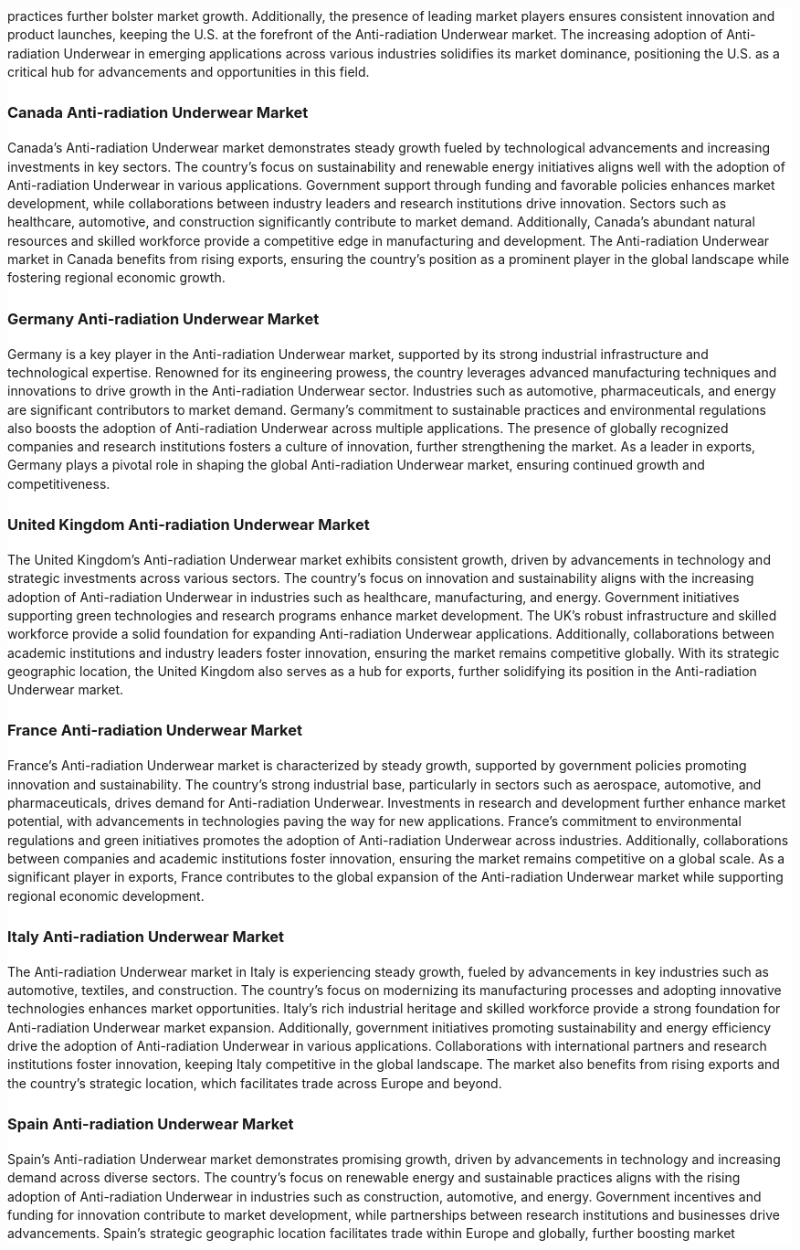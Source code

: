 practices further bolster market growth. Additionally, the presence of leading market players ensures consistent innovation and product launches, keeping the U.S. at the forefront of the Anti-radiation Underwear market. The increasing adoption of Anti-radiation Underwear in emerging applications across various industries solidifies its market dominance, positioning the U.S. as a critical hub for advancements and opportunities in this field.</p><h3>Canada Anti-radiation Underwear Market</h3><p>Canada&rsquo;s Anti-radiation Underwear market demonstrates steady growth fueled by technological advancements and increasing investments in key sectors. The country&rsquo;s focus on sustainability and renewable energy initiatives aligns well with the adoption of Anti-radiation Underwear in various applications. Government support through funding and favorable policies enhances market development, while collaborations between industry leaders and research institutions drive innovation. Sectors such as healthcare, automotive, and construction significantly contribute to market demand. Additionally, Canada&rsquo;s abundant natural resources and skilled workforce provide a competitive edge in manufacturing and development. The Anti-radiation Underwear market in Canada benefits from rising exports, ensuring the country&rsquo;s position as a prominent player in the global landscape while fostering regional economic growth.</p><h3>Germany Anti-radiation Underwear Market</h3><p>Germany is a key player in the Anti-radiation Underwear market, supported by its strong industrial infrastructure and technological expertise. Renowned for its engineering prowess, the country leverages advanced manufacturing techniques and innovations to drive growth in the Anti-radiation Underwear sector. Industries such as automotive, pharmaceuticals, and energy are significant contributors to market demand. Germany&rsquo;s commitment to sustainable practices and environmental regulations also boosts the adoption of Anti-radiation Underwear across multiple applications. The presence of globally recognized companies and research institutions fosters a culture of innovation, further strengthening the market. As a leader in exports, Germany plays a pivotal role in shaping the global Anti-radiation Underwear market, ensuring continued growth and competitiveness.</p><h3>United Kingdom Anti-radiation Underwear Market</h3><p>The United Kingdom&rsquo;s Anti-radiation Underwear market exhibits consistent growth, driven by advancements in technology and strategic investments across various sectors. The country&rsquo;s focus on innovation and sustainability aligns with the increasing adoption of Anti-radiation Underwear in industries such as healthcare, manufacturing, and energy. Government initiatives supporting green technologies and research programs enhance market development. The UK&rsquo;s robust infrastructure and skilled workforce provide a solid foundation for expanding Anti-radiation Underwear applications. Additionally, collaborations between academic institutions and industry leaders foster innovation, ensuring the market remains competitive globally. With its strategic geographic location, the United Kingdom also serves as a hub for exports, further solidifying its position in the Anti-radiation Underwear market.</p><h3>France Anti-radiation Underwear Market</h3><p>France&rsquo;s Anti-radiation Underwear market is characterized by steady growth, supported by government policies promoting innovation and sustainability. The country&rsquo;s strong industrial base, particularly in sectors such as aerospace, automotive, and pharmaceuticals, drives demand for Anti-radiation Underwear. Investments in research and development further enhance market potential, with advancements in technologies paving the way for new applications. France&rsquo;s commitment to environmental regulations and green initiatives promotes the adoption of Anti-radiation Underwear across industries. Additionally, collaborations between companies and academic institutions foster innovation, ensuring the market remains competitive on a global scale. As a significant player in exports, France contributes to the global expansion of the Anti-radiation Underwear market while supporting regional economic development.</p><h3>Italy Anti-radiation Underwear Market</h3><p>The Anti-radiation Underwear market in Italy is experiencing steady growth, fueled by advancements in key industries such as automotive, textiles, and construction. The country&rsquo;s focus on modernizing its manufacturing processes and adopting innovative technologies enhances market opportunities. Italy&rsquo;s rich industrial heritage and skilled workforce provide a strong foundation for Anti-radiation Underwear market expansion. Additionally, government initiatives promoting sustainability and energy efficiency drive the adoption of Anti-radiation Underwear in various applications. Collaborations with international partners and research institutions foster innovation, keeping Italy competitive in the global landscape. The market also benefits from rising exports and the country&rsquo;s strategic location, which facilitates trade across Europe and beyond.</p><h3>Spain Anti-radiation Underwear Market</h3><p>Spain&rsquo;s Anti-radiation Underwear market demonstrates promising growth, driven by advancements in technology and increasing demand across diverse sectors. The country&rsquo;s focus on renewable energy and sustainable practices aligns with the rising adoption of Anti-radiation Underwear in industries such as construction, automotive, and energy. Government incentives and funding for innovation contribute to market development, while partnerships between research institutions and businesses drive advancements. Spain&rsquo;s strategic geographic location facilitates trade within Europe and globally, further boosting market